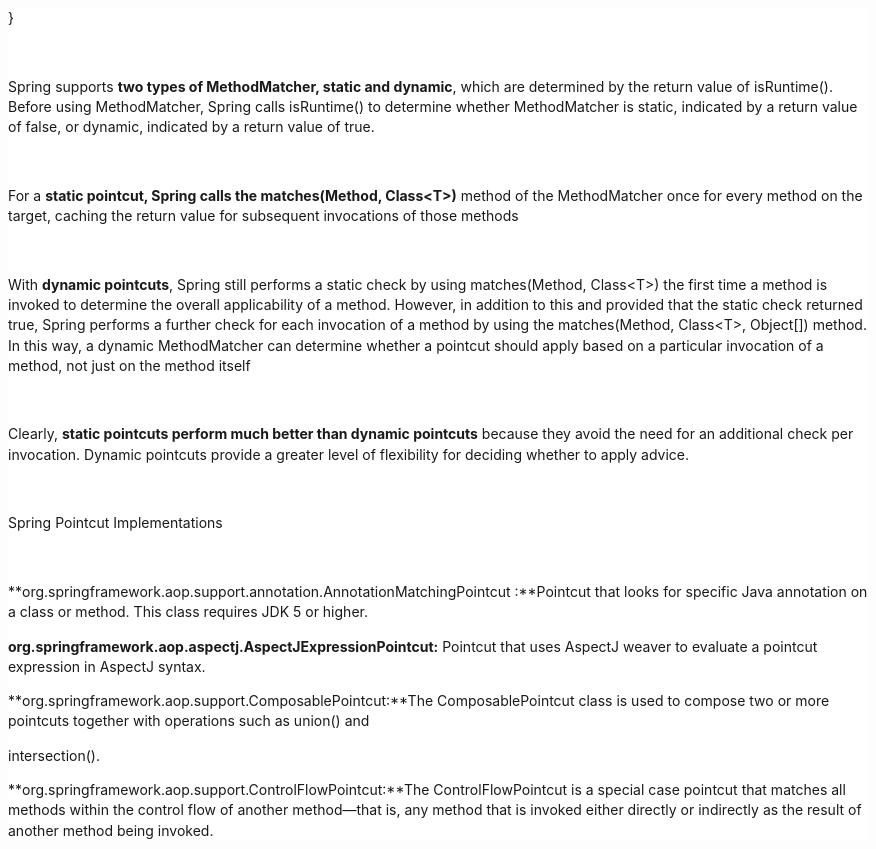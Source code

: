 }

 

Spring supports **two types of MethodMatcher, static and dynamic**,
which are determined by the return value of isRuntime(). Before using
MethodMatcher, Spring calls isRuntime() to determine whether
MethodMatcher is static, indicated by a return value of false, or
dynamic, indicated by a return value of true.

 

For a **static pointcut, Spring calls the matches(Method,
Class&lt;T&gt;)** method of the MethodMatcher once for every method on
the target, caching the return value for subsequent invocations of those
methods

 

With **dynamic pointcuts**, Spring still performs a static check by
using matches(Method, Class&lt;T&gt;) the first time a method is invoked
to determine the overall applicability of a method. However, in addition
to this and provided that the static check returned true, Spring
performs a further check for each invocation of a method by using the
matches(Method, Class&lt;T&gt;, Object\[\]) method. In this way, a
dynamic MethodMatcher can determine whether a pointcut should apply
based on a particular invocation of a method, not just on the method
itself

 

Clearly, **static pointcuts perform much better than dynamic pointcuts**
because they avoid the need for an additional check per invocation.
Dynamic pointcuts provide a greater level of flexibility for deciding
whether to apply advice.

 

Spring Pointcut Implementations

 

**org.springframework.aop.support.annotation.AnnotationMatchingPointcut
:**Pointcut that looks for specific Java annotation on a class or
method. This class requires JDK 5 or higher.

**org.springframework.aop.aspectj.AspectJExpressionPointcut:** Pointcut
that uses AspectJ weaver to evaluate a pointcut expression in AspectJ
syntax.

**org.springframework.aop.support.ComposablePointcut:**The
ComposablePointcut class is used to compose two or more pointcuts
together with operations such as union() and

intersection().

**org.springframework.aop.support.ControlFlowPointcut:**The
ControlFlowPointcut is a special case pointcut that matches all methods
within the control flow of another method—that is, any method that is
invoked either directly or indirectly as the result of another method
being invoked.
